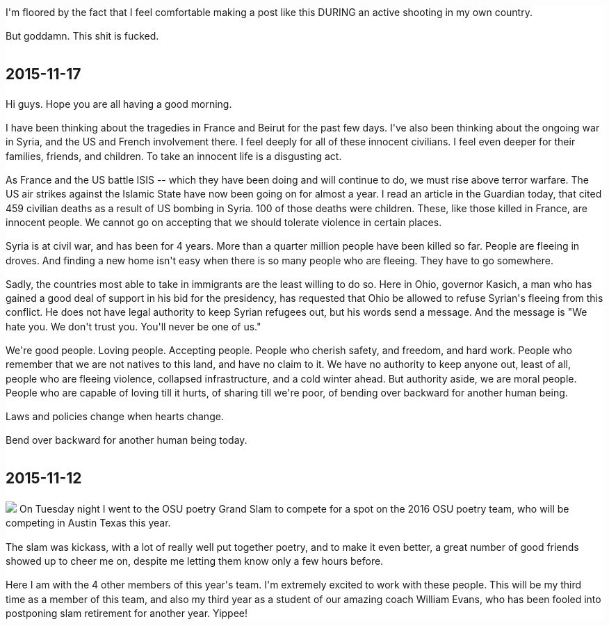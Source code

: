 I'm floored by the fact that I feel comfortable making a post like this DURING an active shooting in my own country.   

But goddamn. This shit is fucked.

## 2015-11-17
Hi guys.  Hope you are all having a good morning.

I have been thinking about the tragedies in France and Beirut for the past few days.  I've also been thinking about the ongoing war in Syria, and the US and French involvement there. I feel deeply for all of these innocent civilians.  I feel even deeper for their families, friends, and children.  To take an innocent life is a disgusting act.

As France and the US battle ISIS -- which they have been doing and will continue to do, we must rise above terror warfare.  The US air strikes against the Islamic State have now been going on for almost a year.  I read an article in the Guardian today, that cited 459 civilian deaths as a result of US bombing in Syria. 100 of those deaths were children.  These, like those killed in France, are innocent people.  We cannot go on accepting that we should tolerate violence in certain places.  

Syria is at civil war, and has been for 4 years.  More than a quarter million people have been killed so far. People are fleeing in droves. And finding a new home isn't easy when there is so many people who are fleeing.  They have to go somewhere.  

Sadly, the countries most able to take in immigrants are the least willing to do so.  Here in Ohio, governor Kasich, a man who has gained a good deal of support in his bid for the presidency, has requested that Ohio be allowed to refuse Syrian's fleeing from this conflict.  He does not have legal authority to keep Syrian refugees out, but his words send a message.  And the message is "We hate you. We don't trust you.  You'll never be one of us."

We're good people.  Loving people.  Accepting people.  People who cherish safety, and freedom, and hard work.  People who remember that we are not natives to this land, and have no claim to it.  We have no authority to keep anyone out, least of all, people who are fleeing violence, collapsed infrastructure, and a cold winter ahead. But authority aside, we are moral people.  People who are capable of loving till it hurts, of sharing till we're poor, of bending over backward for another human being.  

Laws and policies change when hearts change.

Bend over backward for another human being today.

## 2015-11-12
![](https://scontent.xx.fbcdn.net/v/t1.0-9/12247053_10206810336528503_4894604813696220879_n.jpg?oh=843410c6dec0dd731f1ebf931f92f883&oe=58F1B7A5)
On Tuesday night I went to the OSU poetry Grand Slam to compete for a spot on the 2016 OSU poetry team, who will be competing in Austin Texas this year.  

The slam was kickass, with a lot of really well put together poetry, and to make it even better, a great number of good friends showed up to cheer me on, despite me letting them know only a few hours before.

Here I am with the 4 other members of this year's team.  I'm extremely excited to work with these people.  This will be my third time as a member of this team, and also my third year as a student of our amazing coach  William Evans, who has been fooled into postponing slam retirement for another year.  Yippee!
